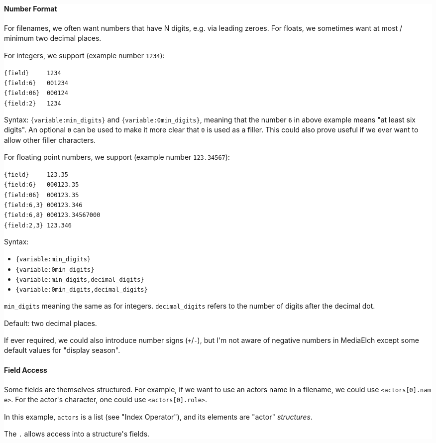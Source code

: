 
#### Number Format

For filenames, we often want numbers that have N digits, e.g. via leading
zeroes.  For floats, we sometimes want at most / minimum two decimal places.

For integers, we support (example number `1234`):

```
{field}     1234
{field:6}   001234
{field:06}  000124
{field:2}   1234
```

Syntax: `{variable:min_digits}` and `{variable:0min_digits}`, meaning that
the number `6` in above example means "at least six digits".  An optional
`0` can be used to make it more clear that `0` is used as a filler.
This could also prove useful if we ever want to allow other filler characters.


For floating point numbers, we support (example number `123.34567`):

```
{field}     123.35
{field:6}   000123.35
{field:06}  000123.35
{field:6,3} 000123.346
{field:6,8} 000123.34567000
{field:2,3} 123.346
```

Syntax:
 - `{variable:min_digits}`
 - `{variable:0min_digits}`
 - `{variable:min_digits,decimal_digits}`
 - `{variable:0min_digits,decimal_digits}`

`min_digits` meaning the same as for integers. `decimal_digits` refers to the
number of digits after the decimal dot.

Default: two decimal places.

If ever required, we could also introduce number signs (`+`/`-`), but I'm not
aware of negative numbers in MediaElch except some default values for
"display season".


#### Field Access

Some fields are themselves structured.  For example, if we want to use an
actors name in a filename, we could use `<actors[0].name>`.  For the actor's
character, one could use `<actors[0].role>`.

In this example, `actors` is a list (see "Index Operator"), and its elements
are "actor" _structures_.

The `.` allows access into a structure's fields.
